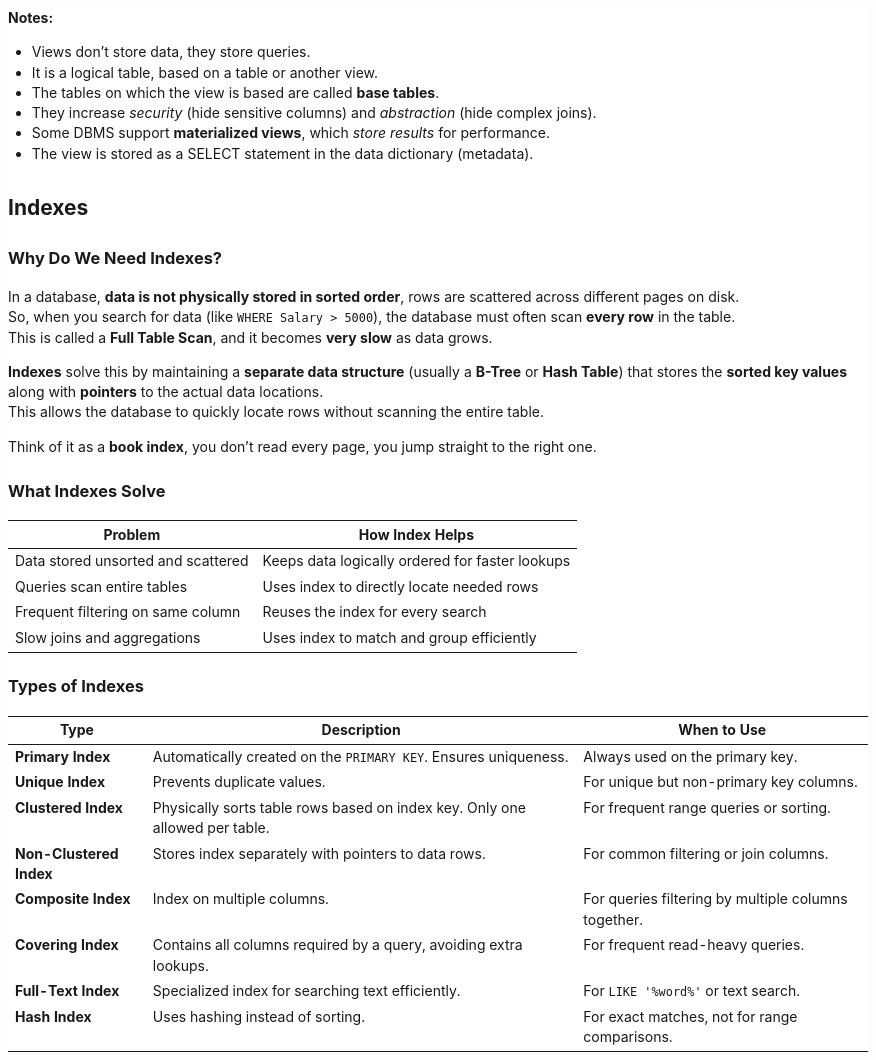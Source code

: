 **Notes:**
- Views don’t store data, they store queries.
- It is a logical table, based on a table or another view.
- The tables on which the view is based are called **base tables**.
- They increase *security* (hide sensitive columns) and *abstraction* (hide complex joins).
- Some DBMS support **materialized views**, which *store results* for performance.
- The view is stored as a SELECT statement in the data dictionary (metadata).

## Indexes

### Why Do We Need Indexes?

In a database, **data is not physically stored in sorted order**, rows are scattered across different pages on disk.  
So, when you search for data (like `WHERE Salary > 5000`), the database must often scan **every row** in the table.  
This is called a **Full Table Scan**, and it becomes **very slow** as data grows.

**Indexes** solve this by maintaining a **separate data structure** (usually a **B-Tree** or **Hash Table**) that stores the **sorted key values** along with **pointers** to the actual data locations.  
This allows the database to quickly locate rows without scanning the entire table.

Think of it as a **book index**, you don’t read every page, you jump straight to the right one.

### What Indexes Solve

| **Problem** | **How Index Helps** |
|--------------|--------------------|
| Data stored unsorted and scattered | Keeps data logically ordered for faster lookups |
| Queries scan entire tables | Uses index to directly locate needed rows |
| Frequent filtering on same column | Reuses the index for every search |
| Slow joins and aggregations | Uses index to match and group efficiently |

### Types of Indexes

| **Type** | **Description** | **When to Use** |
|-----------|-----------------|-----------------|
| **Primary Index** | Automatically created on the `PRIMARY KEY`. Ensures uniqueness. | Always used on the primary key. |
| **Unique Index** | Prevents duplicate values. | For unique but non-primary key columns. |
| **Clustered Index** | Physically sorts table rows based on index key. Only one allowed per table. | For frequent range queries or sorting. |
| **Non-Clustered Index** | Stores index separately with pointers to data rows. | For common filtering or join columns. |
| **Composite Index** | Index on multiple columns. | For queries filtering by multiple columns together. |
| **Covering Index** | Contains all columns required by a query, avoiding extra lookups. | For frequent read-heavy queries. |
| **Full-Text Index** | Specialized index for searching text efficiently. | For `LIKE '%word%'` or text search. |
| **Hash Index** | Uses hashing instead of sorting. | For exact matches, not for range comparisons. |
